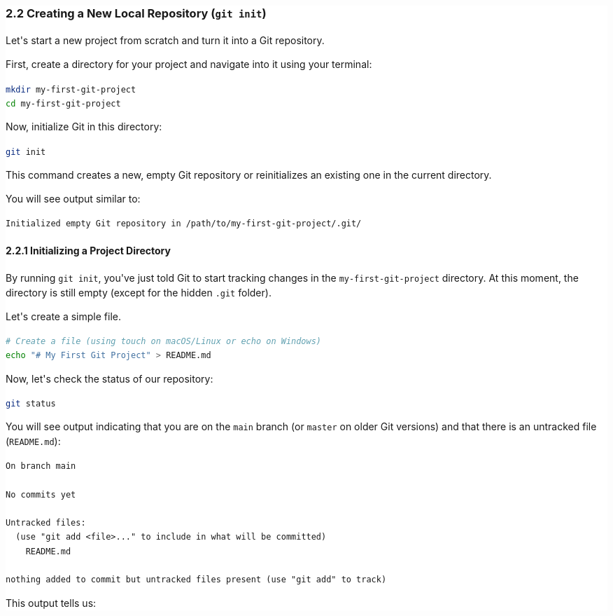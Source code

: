 ### 2.2 Creating a New Local Repository (`git init`)

Let's start a new project from scratch and turn it into a Git repository.

First, create a directory for your project and navigate into it using your terminal:

```bash
mkdir my-first-git-project
cd my-first-git-project
```

Now, initialize Git in this directory:

```bash
git init
```

This command creates a new, empty Git repository or reinitializes an existing one in the current directory.

You will see output similar to:

```
Initialized empty Git repository in /path/to/my-first-git-project/.git/
```

#### 2.2.1 Initializing a Project Directory

By running `git init`, you've just told Git to start tracking changes in the `my-first-git-project` directory. At this moment, the directory is still empty (except for the hidden `.git` folder).

Let's create a simple file.

```bash
# Create a file (using touch on macOS/Linux or echo on Windows)
echo "# My First Git Project" > README.md
```

Now, let's check the status of our repository:

```bash
git status
```

You will see output indicating that you are on the `main` branch (or `master` on older Git versions) and that there is an untracked file (`README.md`):

```
On branch main

No commits yet

Untracked files:
  (use "git add <file>..." to include in what will be committed)
	README.md

nothing added to commit but untracked files present (use "git add" to track)
```

This output tells us:
